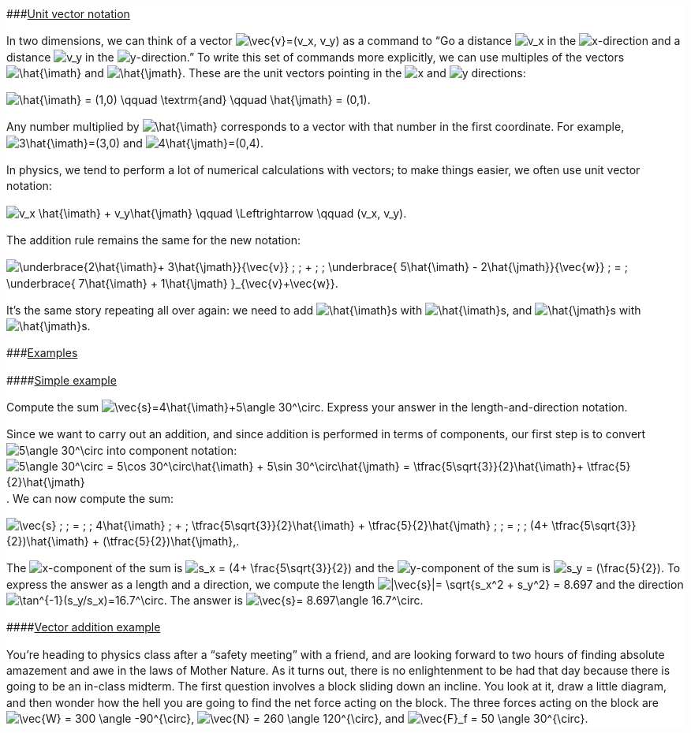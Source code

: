 ###[Unit vector notation](part0007_split_002.md)

In two dimensions, we can think of a vector ![\vec{v}=(v_x, v_y)](00645.jpeg) as a command to “Go a distance ![v_x](01547.jpeg) in the ![x](00015.jpeg)\-direction and a distance ![v_y](01548.jpeg) in the ![y](00018.jpeg)\-direction.” To write this set of commands more explicitly, we can use multiples of the vectors ![\hat{\imath}](01616.jpeg) and ![\hat{\jmath}](01617.jpeg). These are the unit vectors pointing in the ![x](00015.jpeg) and ![y](00018.jpeg) directions:

![\hat{\imath} = (1,0) \qquad \textrm{and} \qquad \hat{\jmath} = (0,1).](01618.jpeg)

Any number multiplied by ![\hat{\imath}](01616.jpeg) corresponds to a vector with that number in the first coordinate. For example, ![3\hat{\imath}=(3,0)](01619.jpeg) and ![4\hat{\jmath}=(0,4)](01620.jpeg).

In physics, we tend to perform a lot of numerical calculations with vectors; to make things easier, we often use unit vector notation:

![v_x \hat{\imath} + v_y\hat{\jmath}    \qquad \Leftrightarrow \qquad    (v_x, v_y).](01621.jpeg)

The addition rule remains the same for the new notation:

![\underbrace{2\hat{\imath}+ 3\hat{\jmath}}_{\vec{v}} \; \; + \; \;  \underbrace{ 5\hat{\imath} - 2\hat{\jmath}}_{\vec{w}}     \; = \;     \underbrace{  7\hat{\imath} + 1\hat{\jmath} }_{\vec{v}+\vec{w}}.](01622.jpeg)

It’s the same story repeating all over again: we need to add ![\hat{\imath}](01616.jpeg)s with ![\hat{\imath}](01616.jpeg)s, and ![\hat{\jmath}](01617.jpeg)s with ![\hat{\jmath}](01617.jpeg)s.

###[Examples](part0007_split_002.md)

####[Simple example](part0007_split_002.md)

Compute the sum ![\vec{s}=4\hat{\imath}+5\angle 30^\circ](01623.jpeg). Express your answer in the length-and-direction notation.

Since we want to carry out an addition, and since addition is performed in terms of components, our first step is to convert ![5\angle 30^\circ](01624.jpeg) into component notation: ![5\angle 30^\circ      = 5\cos 30^\circ\hat{\imath} + 5\sin 30^\circ\hat{\jmath}     = \tfrac{5\sqrt{3}}{2}\hat{\imath}+ \tfrac{5}{2}\hat{\jmath}](01625.jpeg). We can now compute the sum:

![\vec{s} \; \; = \; \;      4\hat{\imath}  \; +  \; \tfrac{5\sqrt{3}}{2}\hat{\imath} + \tfrac{5}{2}\hat{\jmath}      \; \; = \; \;       (4+ \tfrac{5\sqrt{3}}{2})\hat{\imath} + (\tfrac{5}{2})\hat{\jmath}\,.](01626.jpeg)

The ![x](00015.jpeg)\-component of the sum is ![s_x = (4+ \frac{5\sqrt{3}}{2})](01627.jpeg) and the ![y](00018.jpeg)\-component of the sum is ![s_y = (\frac{5}{2})](01628.jpeg). To express the answer as a length and a direction, we compute the length ![\|\vec{s}\|= \sqrt{s_x^2 + s_y^2} = 8.697](01629.jpeg) and the direction ![\tan^{-1}(s_y/s_x)=16.7^\circ](01630.jpeg). The answer is ![\vec{s}= 8.697\angle 16.7^\circ](01631.jpeg).

####[Vector addition example](part0007_split_002.md)

You’re heading to physics class after a “safety meeting” with a friend, and are looking forward to two hours of finding absolute amazement and awe in the laws of Mother Nature. As it turns out, there is no enlightenment to be had that day because there is going to be an in-class midterm. The first question involves a block sliding down an incline. You look at it, draw a little diagram, and then wonder how the hell you are going to find the net force acting on the block. The three forces acting on the block are ![\vec{W} = 300 \angle -90^{\circ}](01632.jpeg), ![\vec{N} = 260 \angle 120^{\circ}](01633.jpeg), and ![\vec{F}_f = 50 \angle 30^{\circ}](01634.jpeg).
